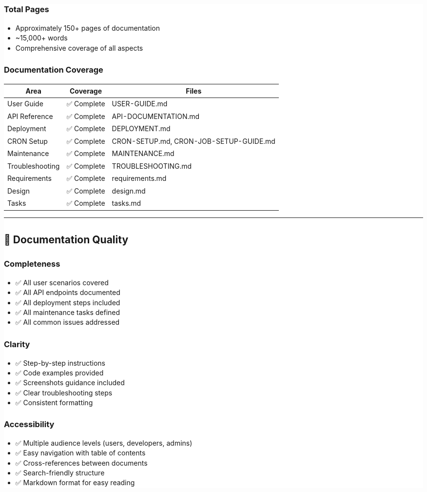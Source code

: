 ### Total Pages
- Approximately 150+ pages of documentation
- ~15,000+ words
- Comprehensive coverage of all aspects

### Documentation Coverage

| Area | Coverage | Files |
|------|----------|-------|
| User Guide | ✅ Complete | USER-GUIDE.md |
| API Reference | ✅ Complete | API-DOCUMENTATION.md |
| Deployment | ✅ Complete | DEPLOYMENT.md |
| CRON Setup | ✅ Complete | CRON-SETUP.md, CRON-JOB-SETUP-GUIDE.md |
| Maintenance | ✅ Complete | MAINTENANCE.md |
| Troubleshooting | ✅ Complete | TROUBLESHOOTING.md |
| Requirements | ✅ Complete | requirements.md |
| Design | ✅ Complete | design.md |
| Tasks | ✅ Complete | tasks.md |

---

## 🎯 Documentation Quality

### Completeness
- ✅ All user scenarios covered
- ✅ All API endpoints documented
- ✅ All deployment steps included
- ✅ All maintenance tasks defined
- ✅ All common issues addressed

### Clarity
- ✅ Step-by-step instructions
- ✅ Code examples provided
- ✅ Screenshots guidance included
- ✅ Clear troubleshooting steps
- ✅ Consistent formatting

### Accessibility
- ✅ Multiple audience levels (users, developers, admins)
- ✅ Easy navigation with table of contents
- ✅ Cross-references between documents
- ✅ Search-friendly structure
- ✅ Markdown format for easy reading
